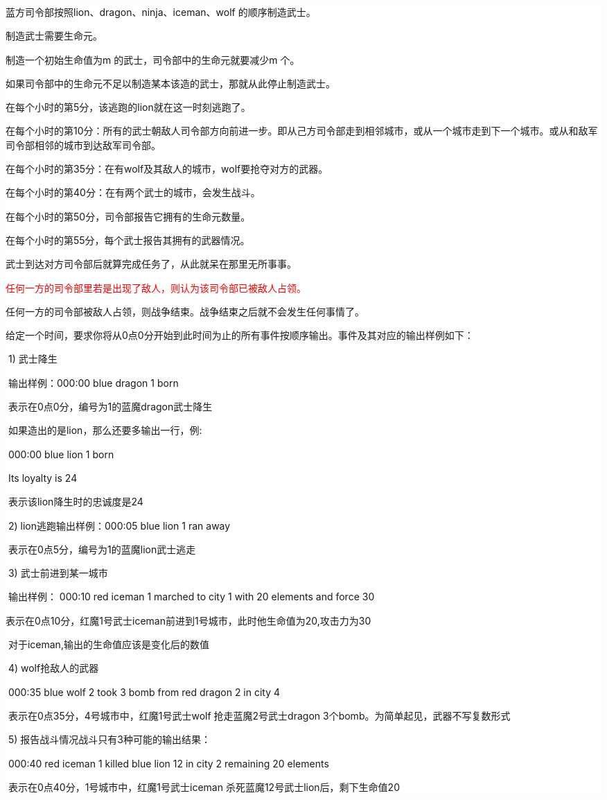 蓝方司令部按照lion、dragon、ninja、iceman、wolf 的顺序制造武士。

制造武士需要生命元。

制造一个初始生命值为m 的武士，司令部中的生命元就要减少m 个。

如果司令部中的生命元不足以制造某本该造的武士，那就从此停止制造武士。

在每个小时的第5分，该逃跑的lion就在这一时刻逃跑了。

在每个小时的第10分：所有的武士朝敌人司令部方向前进一步。即从己方司令部走到相邻城市，或从一个城市走到下一个城市。或从和敌军司令部相邻的城市到达敌军司令部。

在每个小时的第35分：在有wolf及其敌人的城市，wolf要抢夺对方的武器。

在每个小时的第40分：在有两个武士的城市，会发生战斗。

在每个小时的第50分，司令部报告它拥有的生命元数量。

在每个小时的第55分，每个武士报告其拥有的武器情况。

武士到达对方司令部后就算完成任务了，从此就呆在那里无所事事。

<span style="color:red">任何一方的司令部里若是出现了敌人，则认为该司令部已被敌人占领。</span>

任何一方的司令部被敌人占领，则战争结束。战争结束之后就不会发生任何事情了。

给定一个时间，要求你将从0点0分开始到此时间为止的所有事件按顺序输出。事件及其对应的输出样例如下：

​	1) 武士降生

​		输出样例：000:00 blue dragon 1 born

​		表示在0点0分，编号为1的蓝魔dragon武士降生

​		如果造出的是lion，那么还要多输出一行，例:

​		000:00 blue lion 1 born

​		Its loyalty is 24

​		表示该lion降生时的忠诚度是24

​	2) lion逃跑输出样例：000:05 blue lion 1 ran away

​		表示在0点5分，编号为1的蓝魔lion武士逃走

​	3) 武士前进到某一城市

​		输出样例： 000:10 red iceman 1 marched to city 1 with 20 elements and force 30

​		表示在0点10分，红魔1号武士iceman前进到1号城市，此时他生命值为20,攻击力为30

​		对于iceman,输出的生命值应该是变化后的数值

​	4) wolf抢敌人的武器

​		000:35 blue wolf 2 took 3 bomb from red dragon 2 in city 4

​		表示在0点35分，4号城市中，红魔1号武士wolf 抢走蓝魔2号武士dragon 3个bomb。为简单起见，武器不写复数形式

​	5) 报告战斗情况战斗只有3种可能的输出结果：

​		000:40 red iceman 1 killed blue lion 12 in city 2 remaining 20 elements

​		表示在0点40分，1号城市中，红魔1号武士iceman 杀死蓝魔12号武士lion后，剩下生命值20
